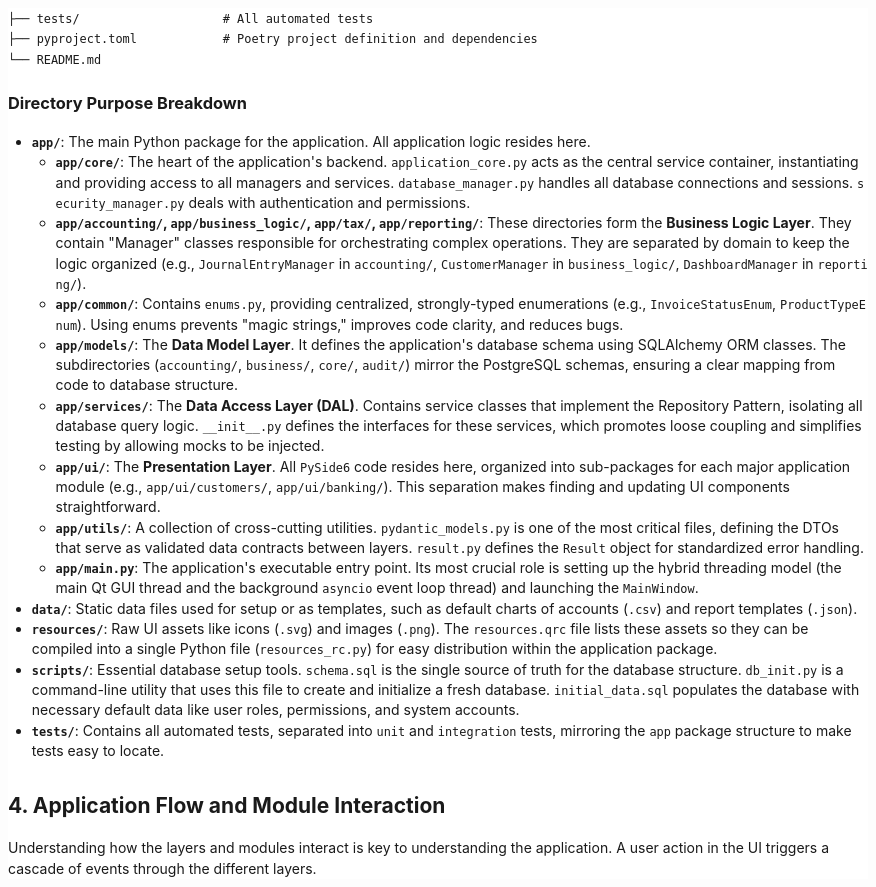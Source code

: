 ```
├── tests/                    # All automated tests
├── pyproject.toml            # Poetry project definition and dependencies
└── README.md
```

### Directory Purpose Breakdown

-   **`app/`**: The main Python package for the application. All application logic resides here.
    -   **`app/core/`**: The heart of the application's backend. `application_core.py` acts as the central service container, instantiating and providing access to all managers and services. `database_manager.py` handles all database connections and sessions. `security_manager.py` deals with authentication and permissions.
    -   **`app/accounting/`, `app/business_logic/`, `app/tax/`, `app/reporting/`**: These directories form the **Business Logic Layer**. They contain "Manager" classes responsible for orchestrating complex operations. They are separated by domain to keep the logic organized (e.g., `JournalEntryManager` in `accounting/`, `CustomerManager` in `business_logic/`, `DashboardManager` in `reporting/`).
    -   **`app/common/`**: Contains `enums.py`, providing centralized, strongly-typed enumerations (e.g., `InvoiceStatusEnum`, `ProductTypeEnum`). Using enums prevents "magic strings," improves code clarity, and reduces bugs.
    -   **`app/models/`**: The **Data Model Layer**. It defines the application's database schema using SQLAlchemy ORM classes. The subdirectories (`accounting/`, `business/`, `core/`, `audit/`) mirror the PostgreSQL schemas, ensuring a clear mapping from code to database structure.
    -   **`app/services/`**: The **Data Access Layer (DAL)**. Contains service classes that implement the Repository Pattern, isolating all database query logic. `__init__.py` defines the interfaces for these services, which promotes loose coupling and simplifies testing by allowing mocks to be injected.
    -   **`app/ui/`**: The **Presentation Layer**. All `PySide6` code resides here, organized into sub-packages for each major application module (e.g., `app/ui/customers/`, `app/ui/banking/`). This separation makes finding and updating UI components straightforward.
    -   **`app/utils/`**: A collection of cross-cutting utilities. `pydantic_models.py` is one of the most critical files, defining the DTOs that serve as validated data contracts between layers. `result.py` defines the `Result` object for standardized error handling.
    -   **`app/main.py`**: The application's executable entry point. Its most crucial role is setting up the hybrid threading model (the main Qt GUI thread and the background `asyncio` event loop thread) and launching the `MainWindow`.
-   **`data/`**: Static data files used for setup or as templates, such as default charts of accounts (`.csv`) and report templates (`.json`).
-   **`resources/`**: Raw UI assets like icons (`.svg`) and images (`.png`). The `resources.qrc` file lists these assets so they can be compiled into a single Python file (`resources_rc.py`) for easy distribution within the application package.
-   **`scripts/`**: Essential database setup tools. `schema.sql` is the single source of truth for the database structure. `db_init.py` is a command-line utility that uses this file to create and initialize a fresh database. `initial_data.sql` populates the database with necessary default data like user roles, permissions, and system accounts.
-   **`tests/`**: Contains all automated tests, separated into `unit` and `integration` tests, mirroring the `app` package structure to make tests easy to locate.

## 4. Application Flow and Module Interaction

Understanding how the layers and modules interact is key to understanding the application. A user action in the UI triggers a cascade of events through the different layers.
